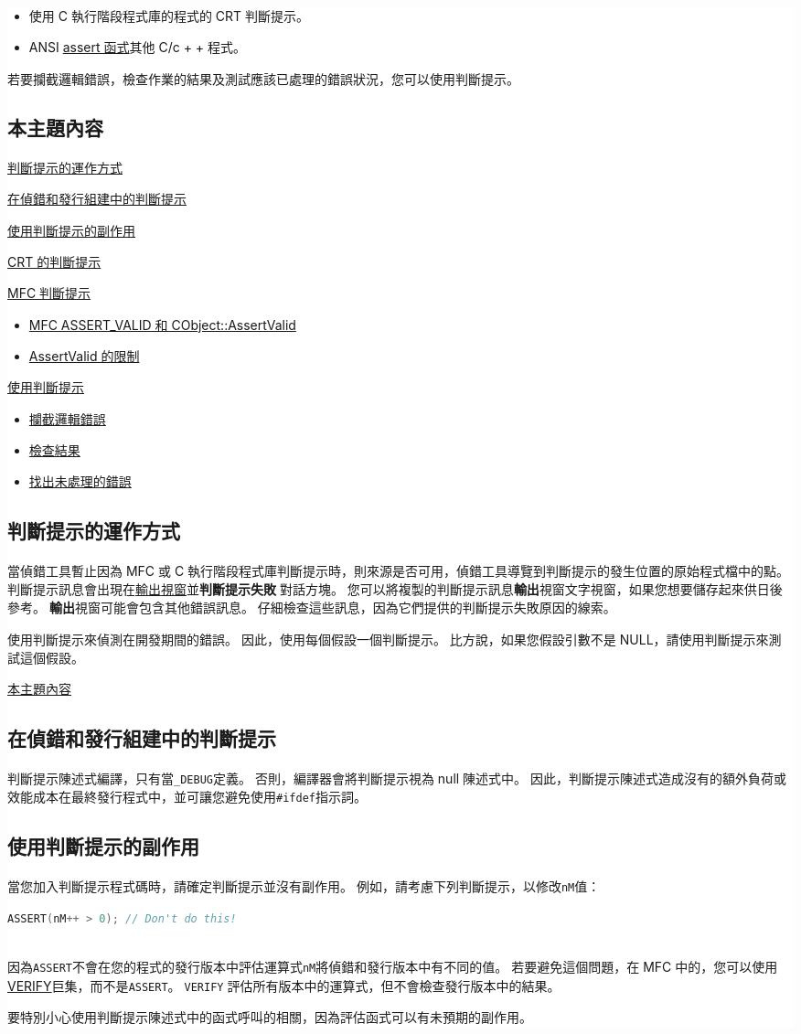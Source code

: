 -   使用 C 執行階段程式庫的程式的 CRT 判斷提示。  
  
-   ANSI [assert 函式](/cpp/c-runtime-library/reference/assert-macro-assert-wassert)其他 C/c + + 程式。  
  
 若要攔截邏輯錯誤，檢查作業的結果及測試應該已處理的錯誤狀況，您可以使用判斷提示。  
  
##  <a name="BKMK_In_this_topic"></a>本主題內容  
 [判斷提示的運作方式](#BKMK_How_assertions_work)  
  
 [在偵錯和發行組建中的判斷提示](#BKMK_Assertions_in_Debug_and_Release_builds)  
  
 [使用判斷提示的副作用](#BKMK_Side_effects_of_using_assertions)  
  
 [CRT 的判斷提示](#BKMK_CRT_assertions)  
  
 [MFC 判斷提示](#BKMK_MFC_assertions)  
  
-   [MFC ASSERT_VALID 和 CObject::AssertValid](#BKMK_MFC_ASSERT_VALID_and_CObject__AssertValid)  
  
-   [AssertValid 的限制](#BKMK_Limitations_of_AssertValid)  
  
 [使用判斷提示](#BKMK_Using_assertions)  
  
-   [攔截邏輯錯誤](#BKMK_Catching_logic_errors)  
  
-   [檢查結果](#BKMK_Checking_results_)  
  
-   [找出未處理的錯誤](#BKMK_Testing_error_conditions_)  
  
##  <a name="BKMK_How_assertions_work"></a> 判斷提示的運作方式  
 當偵錯工具暫止因為 MFC 或 C 執行階段程式庫判斷提示時，則來源是否可用，偵錯工具導覽到判斷提示的發生位置的原始程式檔中的點。 判斷提示訊息會出現在[輸出視窗](../ide/reference/output-window.md)並**判斷提示失敗** 對話方塊。 您可以將複製的判斷提示訊息**輸出**視窗文字視窗，如果您想要儲存起來供日後參考。 **輸出**視窗可能會包含其他錯誤訊息。 仔細檢查這些訊息，因為它們提供的判斷提示失敗原因的線索。  
  
 使用判斷提示來偵測在開發期間的錯誤。 因此，使用每個假設一個判斷提示。 比方說，如果您假設引數不是 NULL，請使用判斷提示來測試這個假設。  
  
 [本主題內容](#BKMK_In_this_topic)  
  
##  <a name="BKMK_Assertions_in_Debug_and_Release_builds"></a> 在偵錯和發行組建中的判斷提示  
 判斷提示陳述式編譯，只有當`_DEBUG`定義。 否則，編譯器會將判斷提示視為 null 陳述式中。 因此，判斷提示陳述式造成沒有的額外負荷或效能成本在最終發行程式中，並可讓您避免使用`#ifdef`指示詞。  
  
##  <a name="BKMK_Side_effects_of_using_assertions"></a> 使用判斷提示的副作用  
 當您加入判斷提示程式碼時，請確定判斷提示並沒有副作用。 例如，請考慮下列判斷提示，以修改`nM`值：  
  
```cpp
ASSERT(nM++ > 0); // Don't do this!  
  
```  
  
 因為`ASSERT`不會在您的程式的發行版本中評估運算式`nM`將偵錯和發行版本中有不同的值。 若要避免這個問題，在 MFC 中的，您可以使用[VERIFY](/cpp/mfc/reference/diagnostic-services#verify)巨集，而不是`ASSERT`。  `VERIFY` 評估所有版本中的運算式，但不會檢查發行版本中的結果。  
  
 要特別小心使用判斷提示陳述式中的函式呼叫的相關，因為評估函式可以有未預期的副作用。  
  